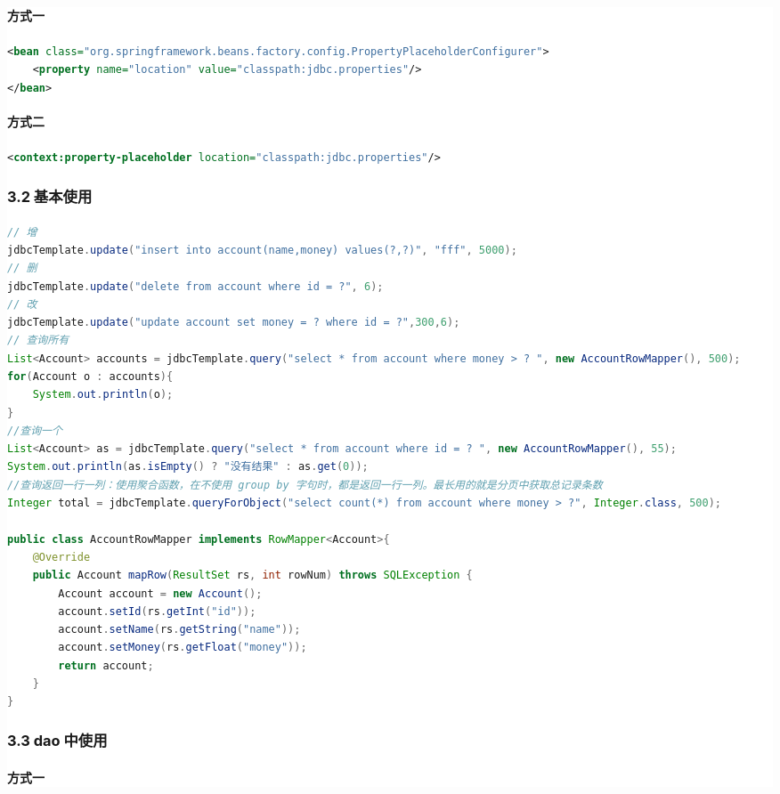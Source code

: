 #### 方式一

```xml
<bean class="org.springframework.beans.factory.config.PropertyPlaceholderConfigurer">
    <property name="location" value="classpath:jdbc.properties"/>
</bean>
```

#### 方式二

```xml
<context:property-placeholder location="classpath:jdbc.properties"/>
```

### 3.2 基本使用

```java
// 增
jdbcTemplate.update("insert into account(name,money) values(?,?)", "fff", 5000);
// 删
jdbcTemplate.update("delete from account where id = ?", 6);
// 改
jdbcTemplate.update("update account set money = ? where id = ?",300,6);
// 查询所有
List<Account> accounts = jdbcTemplate.query("select * from account where money > ? ", new AccountRowMapper(), 500);
for(Account o : accounts){ 
    System.out.println(o);
}
//查询一个 
List<Account> as = jdbcTemplate.query("select * from account where id = ? ", new AccountRowMapper(), 55);
System.out.println(as.isEmpty() ? "没有结果" : as.get(0));
//查询返回一行一列：使用聚合函数，在不使用 group by 字句时，都是返回一行一列。最长用的就是分页中获取总记录条数 
Integer total = jdbcTemplate.queryForObject("select count(*) from account where money > ?", Integer.class, 500);

public class AccountRowMapper implements RowMapper<Account>{ 
    @Override 
    public Account mapRow(ResultSet rs, int rowNum) throws SQLException { 
        Account account = new Account(); 
        account.setId(rs.getInt("id")); 
        account.setName(rs.getString("name")); 
        account.setMoney(rs.getFloat("money")); 
        return account;
    }
}
```

### 3.3 dao 中使用

#### 方式一
